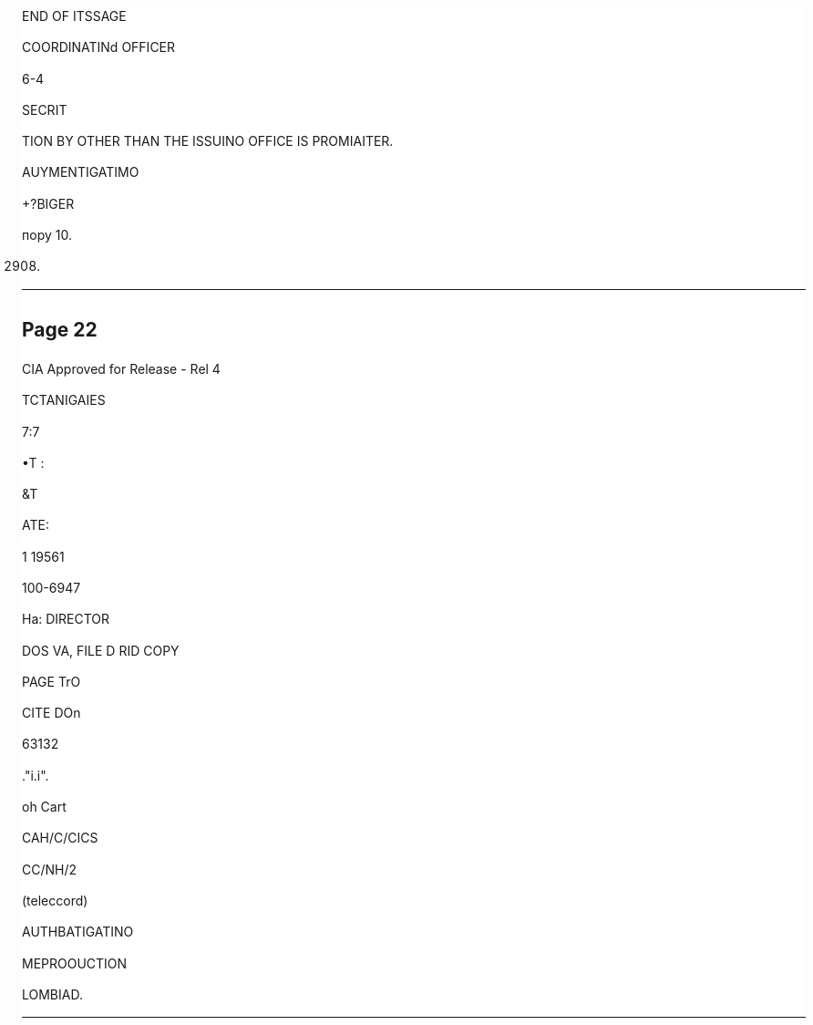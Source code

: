 END OF ITSSAGE

COORDINATINd OFFICER

6-4

SECRIT

TION BY OTHER THAN THE ISSUINO OFFICE IS PROMIAITER.

AUYMENTIGATIMO

+?BIGER

пору 10.

2908.

---

## Page 22

CIA Approved for Release - Rel 4

TCTANIGAIES

7:7

•T :

&T

ATE:

1 19561

100-6947

Ha: DIRECTOR

DOS VA, FILE D RID COPY

PAGE TrO

CITE DOn

63132

."i.i".

oh Cart

CAH/C/CICS

CC/NH/2

(teleccord)

AUTHBATIGATINO

MEPROOUCTION

LOMBIAD.

---